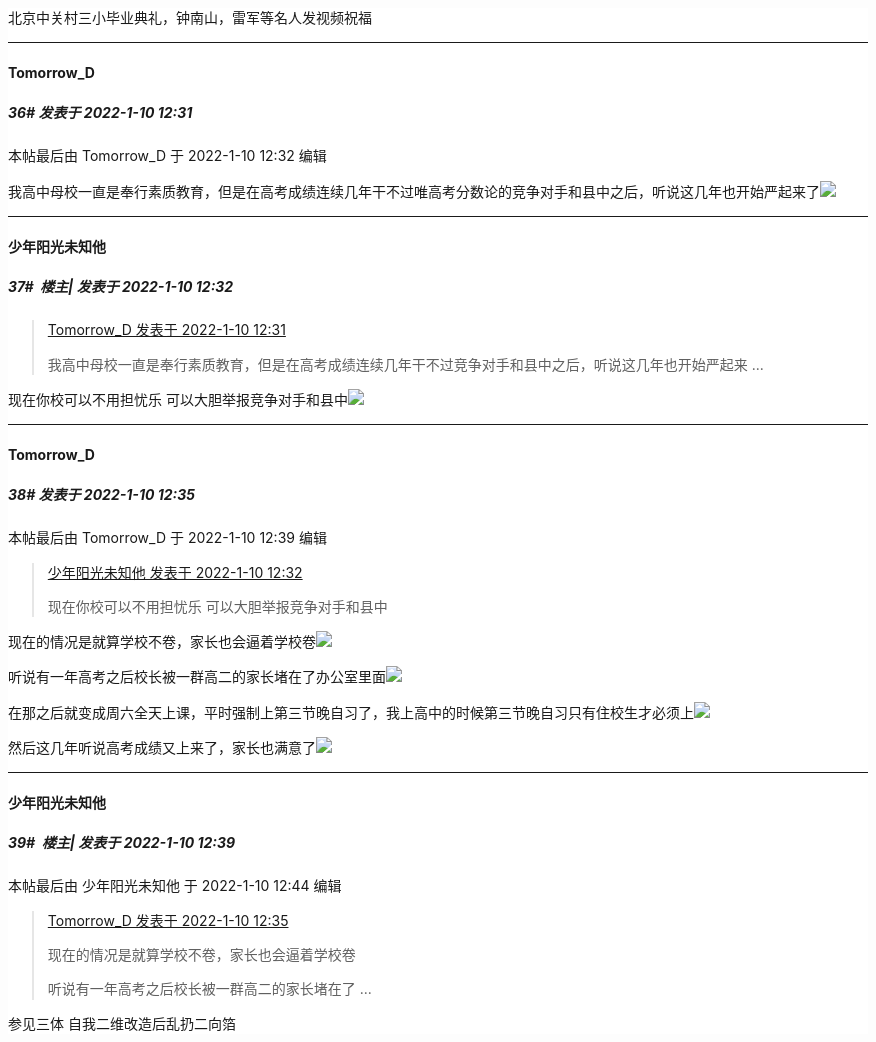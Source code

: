 北京中关村三小毕业典礼，钟南山，雷军等名人发视频祝福

*****

####  Tomorrow_D  
##### 36#       发表于 2022-1-10 12:31

 本帖最后由 Tomorrow_D 于 2022-1-10 12:32 编辑 

我高中母校一直是奉行素质教育，但是在高考成绩连续几年干不过唯高考分数论的竞争对手和县中之后，听说这几年也开始严起来了<img src="https://static.saraba1st.com/image/smiley/face2017/037.png" referrerpolicy="no-referrer">

*****

####  少年阳光未知他  
##### 37#         楼主| 发表于 2022-1-10 12:32

<blockquote><a href="httphttps://bbs.saraba1st.com/2b/forum.php?mod=redirect&amp;goto=findpost&amp;pid=54232384&amp;ptid=2046633" target="_blank">Tomorrow_D 发表于 2022-1-10 12:31</a>

我高中母校一直是奉行素质教育，但是在高考成绩连续几年干不过竞争对手和县中之后，听说这几年也开始严起来 ...</blockquote>
现在你校可以不用担忧乐 可以大胆举报竞争对手和县中<img src="https://static.saraba1st.com/image/smiley/face2017/044.png" referrerpolicy="no-referrer">

*****

####  Tomorrow_D  
##### 38#       发表于 2022-1-10 12:35

 本帖最后由 Tomorrow_D 于 2022-1-10 12:39 编辑 
<blockquote><a href="httphttps://bbs.saraba1st.com/2b/forum.php?mod=redirect&amp;goto=findpost&amp;pid=54232403&amp;ptid=2046633" target="_blank">少年阳光未知他 发表于 2022-1-10 12:32</a>

现在你校可以不用担忧乐 可以大胆举报竞争对手和县中</blockquote>
现在的情况是就算学校不卷，家长也会逼着学校卷<img src="https://static.saraba1st.com/image/smiley/face2017/037.png" referrerpolicy="no-referrer">

听说有一年高考之后校长被一群高二的家长堵在了办公室里面<img src="https://static.saraba1st.com/image/smiley/face2017/037.png" referrerpolicy="no-referrer">

在那之后就变成周六全天上课，平时强制上第三节晚自习了，我上高中的时候第三节晚自习只有住校生才必须上<img src="https://static.saraba1st.com/image/smiley/face2017/037.png" referrerpolicy="no-referrer">

然后这几年听说高考成绩又上来了，家长也满意了<img src="https://static.saraba1st.com/image/smiley/face2017/067.png" referrerpolicy="no-referrer">

*****

####  少年阳光未知他  
##### 39#         楼主| 发表于 2022-1-10 12:39

 本帖最后由 少年阳光未知他 于 2022-1-10 12:44 编辑 
<blockquote><a href="httphttps://bbs.saraba1st.com/2b/forum.php?mod=redirect&amp;goto=findpost&amp;pid=54232452&amp;ptid=2046633" target="_blank">Tomorrow_D 发表于 2022-1-10 12:35</a>

现在的情况是就算学校不卷，家长也会逼着学校卷

听说有一年高考之后校长被一群高二的家长堵在了 ...</blockquote>
参见三体 自我二维改造后乱扔二向箔
